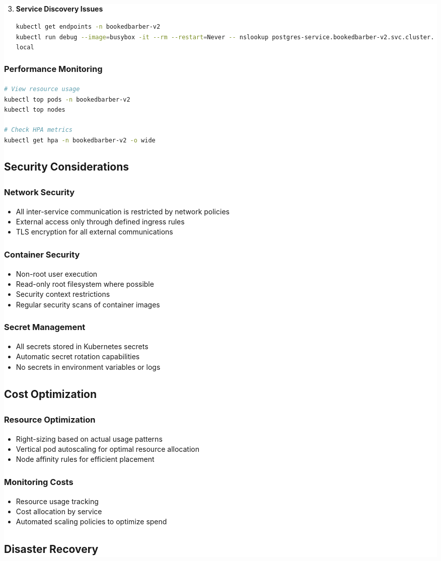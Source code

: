 3. **Service Discovery Issues**
   ```bash
   kubectl get endpoints -n bookedbarber-v2
   kubectl run debug --image=busybox -it --rm --restart=Never -- nslookup postgres-service.bookedbarber-v2.svc.cluster.local
   ```

### Performance Monitoring

```bash
# View resource usage
kubectl top pods -n bookedbarber-v2
kubectl top nodes

# Check HPA metrics
kubectl get hpa -n bookedbarber-v2 -o wide
```

## Security Considerations

### Network Security
- All inter-service communication is restricted by network policies
- External access only through defined ingress rules
- TLS encryption for all external communications

### Container Security
- Non-root user execution
- Read-only root filesystem where possible
- Security context restrictions
- Regular security scans of container images

### Secret Management
- All secrets stored in Kubernetes secrets
- Automatic secret rotation capabilities
- No secrets in environment variables or logs

## Cost Optimization

### Resource Optimization
- Right-sizing based on actual usage patterns
- Vertical pod autoscaling for optimal resource allocation
- Node affinity rules for efficient placement

### Monitoring Costs
- Resource usage tracking
- Cost allocation by service
- Automated scaling policies to optimize spend

## Disaster Recovery
